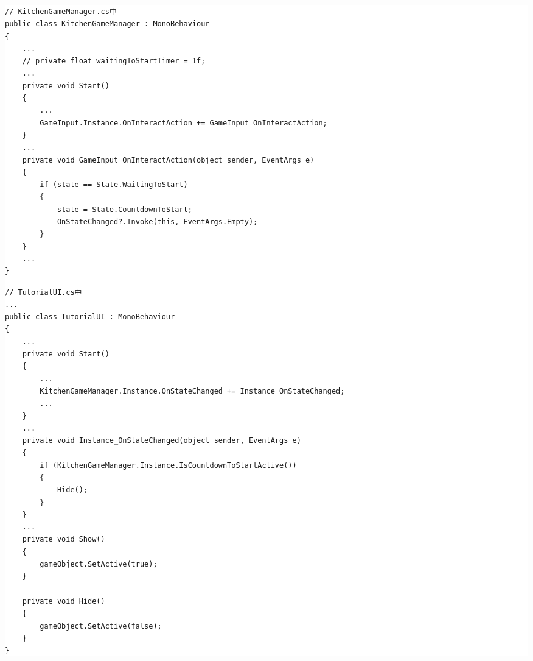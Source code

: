 ```
// KitchenGameManager.cs中
public class KitchenGameManager : MonoBehaviour
{
    ...
    // private float waitingToStartTimer = 1f;
    ...
    private void Start()
    {
        ...
        GameInput.Instance.OnInteractAction += GameInput_OnInteractAction;
    }
    ...
    private void GameInput_OnInteractAction(object sender, EventArgs e)
    {
        if (state == State.WaitingToStart)
        {
            state = State.CountdownToStart;
            OnStateChanged?.Invoke(this, EventArgs.Empty);
        }
    }
    ...
}
```

```
// TutorialUI.cs中
...
public class TutorialUI : MonoBehaviour
{
    ...
    private void Start()
    {
        ...
        KitchenGameManager.Instance.OnStateChanged += Instance_OnStateChanged;
        ...
    }
    ...
    private void Instance_OnStateChanged(object sender, EventArgs e)
    {
        if (KitchenGameManager.Instance.IsCountdownToStartActive())
        {
            Hide();
        }
    }
    ...
    private void Show()
    {
        gameObject.SetActive(true);
    }
    
    private void Hide()
    {
        gameObject.SetActive(false);
    }
}
```

